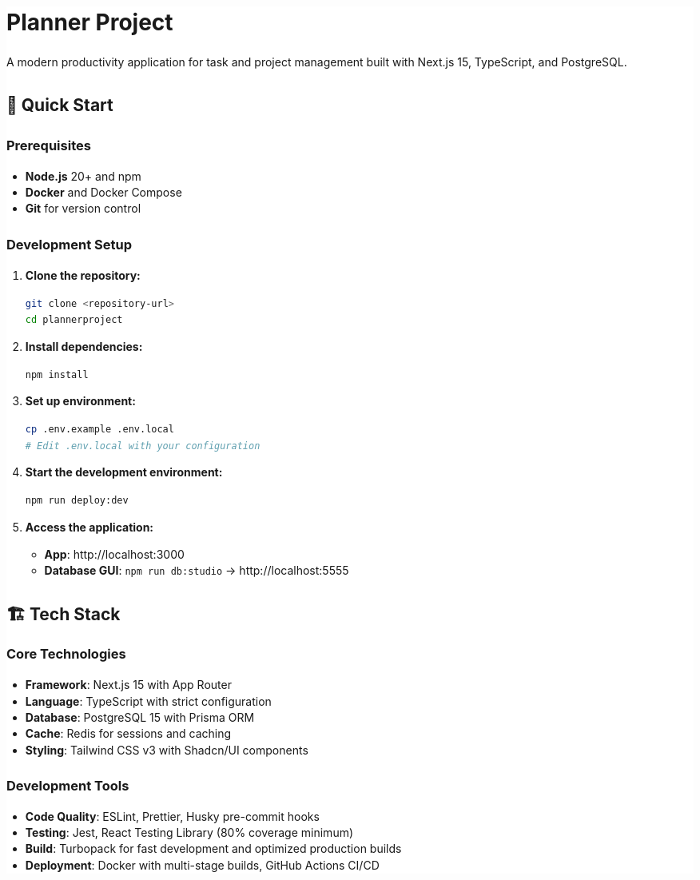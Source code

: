# Planner Project

A modern productivity application for task and project management built with Next.js 15, TypeScript, and PostgreSQL.

## 🚀 Quick Start

### Prerequisites

- **Node.js** 20+ and npm
- **Docker** and Docker Compose
- **Git** for version control

### Development Setup

1. **Clone the repository:**
   ```bash
   git clone <repository-url>
   cd plannerproject
   ```

2. **Install dependencies:**
   ```bash
   npm install
   ```

3. **Set up environment:**
   ```bash
   cp .env.example .env.local
   # Edit .env.local with your configuration
   ```

4. **Start the development environment:**
   ```bash
   npm run deploy:dev
   ```

5. **Access the application:**
   - **App**: http://localhost:3000
   - **Database GUI**: `npm run db:studio` → http://localhost:5555

## 🏗️ Tech Stack

### Core Technologies
- **Framework**: Next.js 15 with App Router
- **Language**: TypeScript with strict configuration
- **Database**: PostgreSQL 15 with Prisma ORM
- **Cache**: Redis for sessions and caching
- **Styling**: Tailwind CSS v3 with Shadcn/UI components

### Development Tools
- **Code Quality**: ESLint, Prettier, Husky pre-commit hooks
- **Testing**: Jest, React Testing Library (80% coverage minimum)
- **Build**: Turbopack for fast development and optimized production builds
- **Deployment**: Docker with multi-stage builds, GitHub Actions CI/CD
